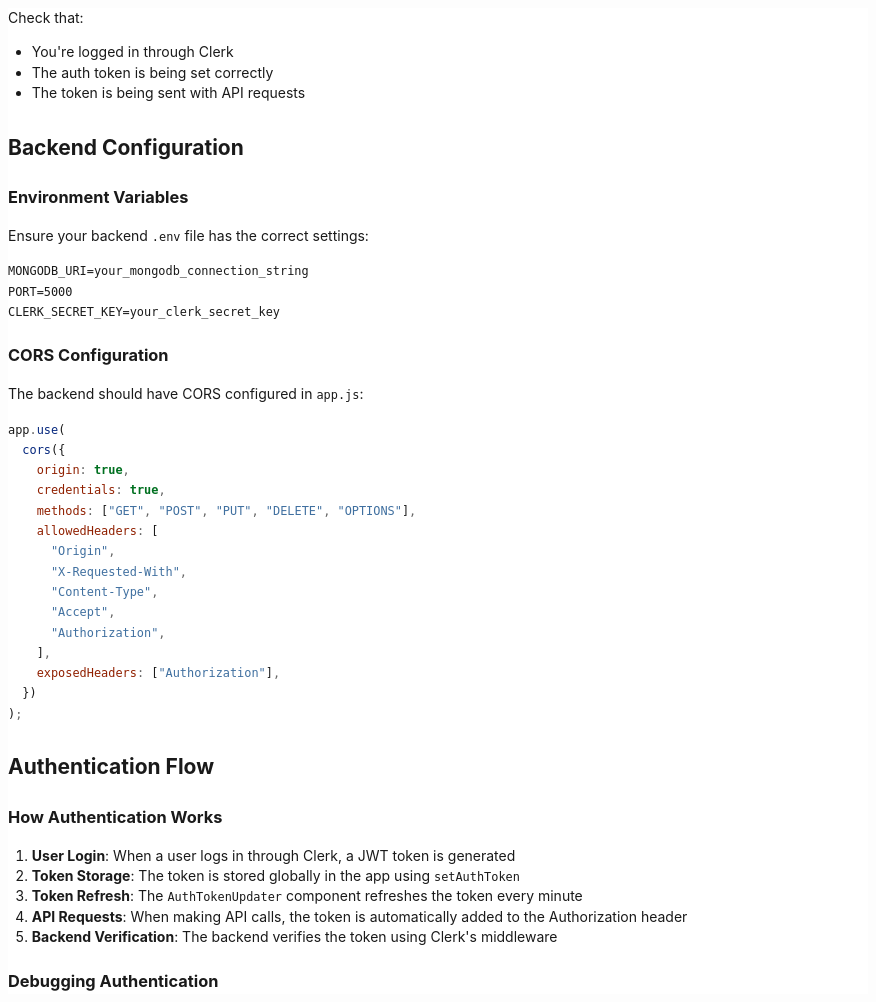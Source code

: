 Check that:

- You're logged in through Clerk
- The auth token is being set correctly
- The token is being sent with API requests

## Backend Configuration

### Environment Variables

Ensure your backend `.env` file has the correct settings:

```
MONGODB_URI=your_mongodb_connection_string
PORT=5000
CLERK_SECRET_KEY=your_clerk_secret_key
```

### CORS Configuration

The backend should have CORS configured in `app.js`:

```javascript
app.use(
  cors({
    origin: true,
    credentials: true,
    methods: ["GET", "POST", "PUT", "DELETE", "OPTIONS"],
    allowedHeaders: [
      "Origin",
      "X-Requested-With",
      "Content-Type",
      "Accept",
      "Authorization",
    ],
    exposedHeaders: ["Authorization"],
  })
);
```

## Authentication Flow

### How Authentication Works

1. **User Login**: When a user logs in through Clerk, a JWT token is generated
2. **Token Storage**: The token is stored globally in the app using `setAuthToken`
3. **Token Refresh**: The `AuthTokenUpdater` component refreshes the token every minute
4. **API Requests**: When making API calls, the token is automatically added to the Authorization header
5. **Backend Verification**: The backend verifies the token using Clerk's middleware

### Debugging Authentication

